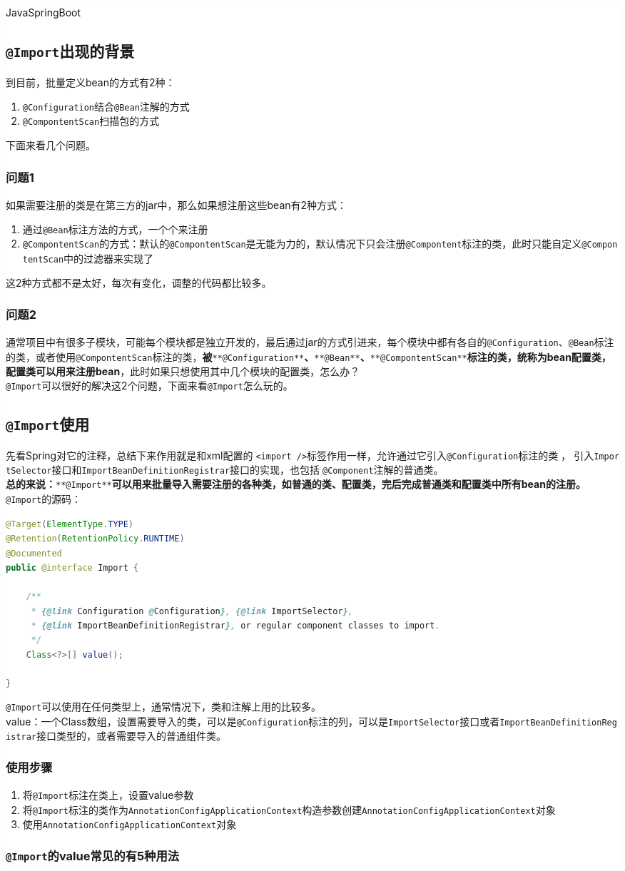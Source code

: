 JavaSpringBoot
<a name="TQFw5"></a>
## `@Import`出现的背景
到目前，批量定义bean的方式有2种：

1. `@Configuration`结合`@Bean`注解的方式
2. `@CompontentScan`扫描包的方式

下面来看几个问题。
<a name="U8Tcv"></a>
### 问题1
如果需要注册的类是在第三方的jar中，那么如果想注册这些bean有2种方式：

1. 通过`@Bean`标注方法的方式，一个个来注册
2. `@CompontentScan`的方式：默认的`@CompontentScan`是无能为力的，默认情况下只会注册`@Compontent`标注的类，此时只能自定义`@CompontentScan`中的过滤器来实现了

这2种方式都不是太好，每次有变化，调整的代码都比较多。
<a name="xwCqY"></a>
### 问题2
通常项目中有很多子模块，可能每个模块都是独立开发的，最后通过jar的方式引进来，每个模块中都有各自的`@Configuration`、`@Bean`标注的类，或者使用`@CompontentScan`标注的类，**被**`**@Configuration**`**、**`**@Bean**`**、**`**@CompontentScan**`**标注的类，统称为bean配置类，配置类可以用来注册bean**，此时如果只想使用其中几个模块的配置类，怎么办？<br />`@Import`可以很好的解决这2个问题，下面来看`@Import`怎么玩的。
<a name="KAn1E"></a>
## `@Import`使用
先看Spring对它的注释，总结下来作用就是和xml配置的 `<import />`标签作用一样，允许通过它引入`@Configuration`标注的类 ， 引入`ImportSelector`接口和`ImportBeanDefinitionRegistrar`接口的实现，也包括 `@Component`注解的普通类。<br />**总的来说：**`**@Import**`**可以用来批量导入需要注册的各种类，如普通的类、配置类，完后完成普通类和配置类中所有bean的注册。**<br />`@Import`的源码：
```java
@Target(ElementType.TYPE)
@Retention(RetentionPolicy.RUNTIME)
@Documented
public @interface Import {

    /**
     * {@link Configuration @Configuration}, {@link ImportSelector},
     * {@link ImportBeanDefinitionRegistrar}, or regular component classes to import.
     */
    Class<?>[] value();

}
```
`@Import`可以使用在任何类型上，通常情况下，类和注解上用的比较多。<br />value：一个Class数组，设置需要导入的类，可以是`@Configuration`标注的列，可以是`ImportSelector`接口或者`ImportBeanDefinitionRegistrar`接口类型的，或者需要导入的普通组件类。
<a name="h6qVc"></a>
### 使用步骤

1. 将`@Import`标注在类上，设置value参数
2. 将`@Import`标注的类作为`AnnotationConfigApplicationContext`构造参数创建`AnnotationConfigApplicationContext`对象
3. 使用`AnnotationConfigApplicationContext`对象
<a name="hjQ9l"></a>
### `@Import`的value常见的有5种用法
